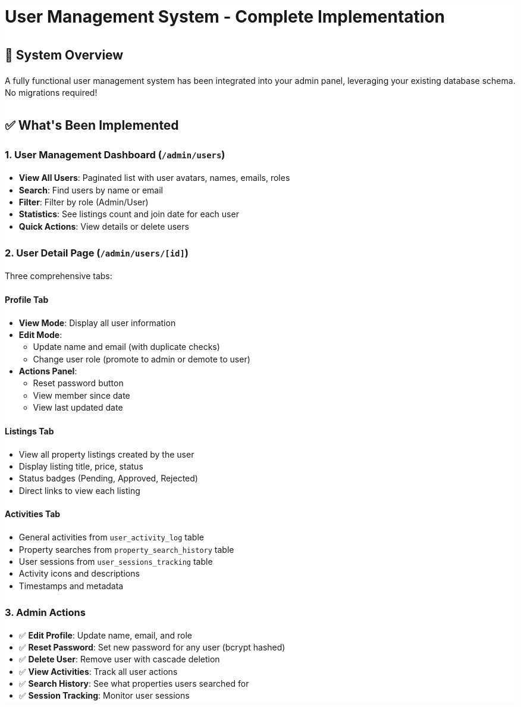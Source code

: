 # User Management System - Complete Implementation

## 🎉 System Overview

A fully functional user management system has been integrated into your admin panel, leveraging your existing database schema. No migrations required!

## ✅ What's Been Implemented

### 1. **User Management Dashboard** (`/admin/users`)
- **View All Users**: Paginated list with user avatars, names, emails, roles
- **Search**: Find users by name or email
- **Filter**: Filter by role (Admin/User)
- **Statistics**: See listings count and join date for each user
- **Quick Actions**: View details or delete users

### 2. **User Detail Page** (`/admin/users/[id]`)

Three comprehensive tabs:

#### **Profile Tab**
- **View Mode**: Display all user information
- **Edit Mode**:
  - Update name and email (with duplicate checks)
  - Change user role (promote to admin or demote to user)
- **Actions Panel**:
  - Reset password button
  - View member since date
  - View last updated date

#### **Listings Tab**
- View all property listings created by the user
- Display listing title, price, status
- Status badges (Pending, Approved, Rejected)
- Direct links to view each listing

#### **Activities Tab**
- General activities from `user_activity_log` table
- Property searches from `property_search_history` table
- User sessions from `user_sessions_tracking` table
- Activity icons and descriptions
- Timestamps and metadata

### 3. **Admin Actions**
- ✅ **Edit Profile**: Update name, email, and role
- ✅ **Reset Password**: Set new password for any user (bcrypt hashed)
- ✅ **Delete User**: Remove user with cascade deletion
- ✅ **View Activities**: Track all user actions
- ✅ **Search History**: See what properties users searched for
- ✅ **Session Tracking**: Monitor user sessions
